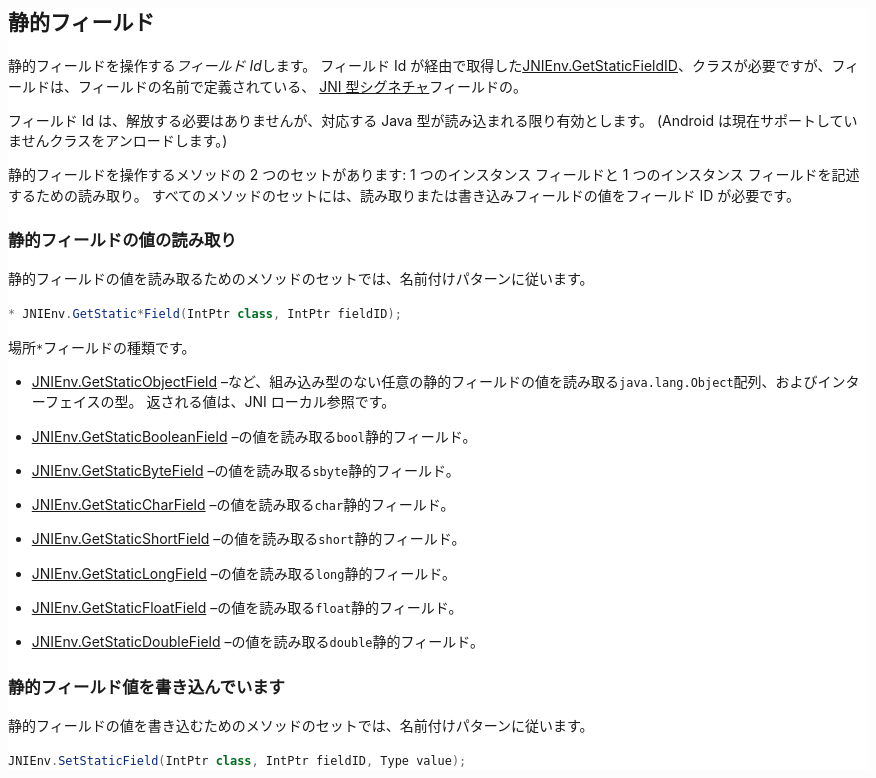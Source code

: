 
<a name="_Static_Fields" />

## <a name="static-fields"></a>静的フィールド

静的フィールドを操作する*フィールド Id*します。 フィールド Id が経由で取得した[JNIEnv.GetStaticFieldID](https://developer.xamarin.com/api/member/Android.Runtime.JNIEnv.GetStaticFieldID/)、クラスが必要ですが、フィールドは、フィールドの名前で定義されている、 [JNI 型シグネチャ](#JNI_Type_Signatures)フィールドの。

フィールド Id は、解放する必要はありませんが、対応する Java 型が読み込まれる限り有効とします。 (Android は現在サポートしていませんクラスをアンロードします。)

静的フィールドを操作するメソッドの 2 つのセットがあります: 1 つのインスタンス フィールドと 1 つのインスタンス フィールドを記述するための読み取り。 すべてのメソッドのセットには、読み取りまたは書き込みフィールドの値をフィールド ID が必要です。


### <a name="reading-static-field-values"></a>静的フィールドの値の読み取り

静的フィールドの値を読み取るためのメソッドのセットでは、名前付けパターンに従います。

```csharp
* JNIEnv.GetStatic*Field(IntPtr class, IntPtr fieldID);
```

場所`*`フィールドの種類です。

-   [JNIEnv.GetStaticObjectField](https://developer.xamarin.com/api/member/Android.Runtime.JNIEnv.GetStaticObjectField/) &ndash;など、組み込み型のない任意の静的フィールドの値を読み取る`java.lang.Object`配列、およびインターフェイスの型。 返される値は、JNI ローカル参照です。

-   [JNIEnv.GetStaticBooleanField](https://developer.xamarin.com/api/member/Android.Runtime.JNIEnv.GetStaticBooleanField/) &ndash;の値を読み取る`bool`静的フィールド。

-   [JNIEnv.GetStaticByteField](https://developer.xamarin.com/api/member/Android.Runtime.JNIEnv.GetStaticByteField/) &ndash;の値を読み取る`sbyte`静的フィールド。

-   [JNIEnv.GetStaticCharField](https://developer.xamarin.com/api/member/Android.Runtime.JNIEnv.GetStaticCharField/) &ndash;の値を読み取る`char`静的フィールド。

-   [JNIEnv.GetStaticShortField](https://developer.xamarin.com/api/member/Android.Runtime.JNIEnv.GetStaticShortField/) &ndash;の値を読み取る`short`静的フィールド。

-   [JNIEnv.GetStaticLongField](https://developer.xamarin.com/api/member/Android.Runtime.JNIEnv.GetStaticLongField/) &ndash;の値を読み取る`long`静的フィールド。

-   [JNIEnv.GetStaticFloatField](https://developer.xamarin.com/api/member/Android.Runtime.JNIEnv.GetStaticFloatField/) &ndash;の値を読み取る`float`静的フィールド。

-   [JNIEnv.GetStaticDoubleField](https://developer.xamarin.com/api/member/Android.Runtime.JNIEnv.GetStaticDoubleField/) &ndash;の値を読み取る`double`静的フィールド。



### <a name="writing-static-field-values"></a>静的フィールド値を書き込んでいます

静的フィールドの値を書き込むためのメソッドのセットでは、名前付けパターンに従います。

```csharp
JNIEnv.SetStaticField(IntPtr class, IntPtr fieldID, Type value);
```
